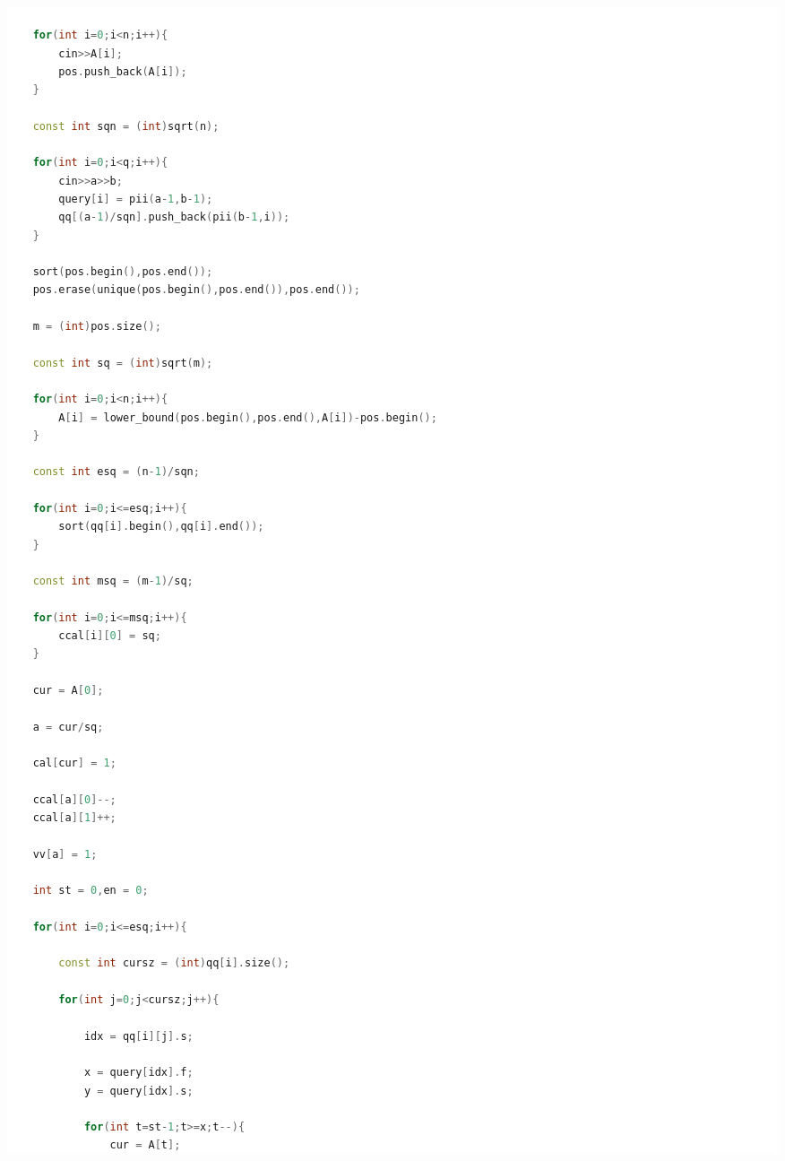 ```cpp

    for(int i=0;i<n;i++){
        cin>>A[i];
        pos.push_back(A[i]);
    }

    const int sqn = (int)sqrt(n);

    for(int i=0;i<q;i++){
        cin>>a>>b;
        query[i] = pii(a-1,b-1);
        qq[(a-1)/sqn].push_back(pii(b-1,i));
    }

    sort(pos.begin(),pos.end());
    pos.erase(unique(pos.begin(),pos.end()),pos.end());

    m = (int)pos.size();

    const int sq = (int)sqrt(m);

    for(int i=0;i<n;i++){
        A[i] = lower_bound(pos.begin(),pos.end(),A[i])-pos.begin();
    }

    const int esq = (n-1)/sqn;

    for(int i=0;i<=esq;i++){
        sort(qq[i].begin(),qq[i].end());
    }

    const int msq = (m-1)/sq;

    for(int i=0;i<=msq;i++){
        ccal[i][0] = sq;
    }

    cur = A[0];

    a = cur/sq;

    cal[cur] = 1;

    ccal[a][0]--;
    ccal[a][1]++;

    vv[a] = 1;

    int st = 0,en = 0;

    for(int i=0;i<=esq;i++){

        const int cursz = (int)qq[i].size();

        for(int j=0;j<cursz;j++){

            idx = qq[i][j].s;

            x = query[idx].f;
            y = query[idx].s;

            for(int t=st-1;t>=x;t--){
                cur = A[t];
```
